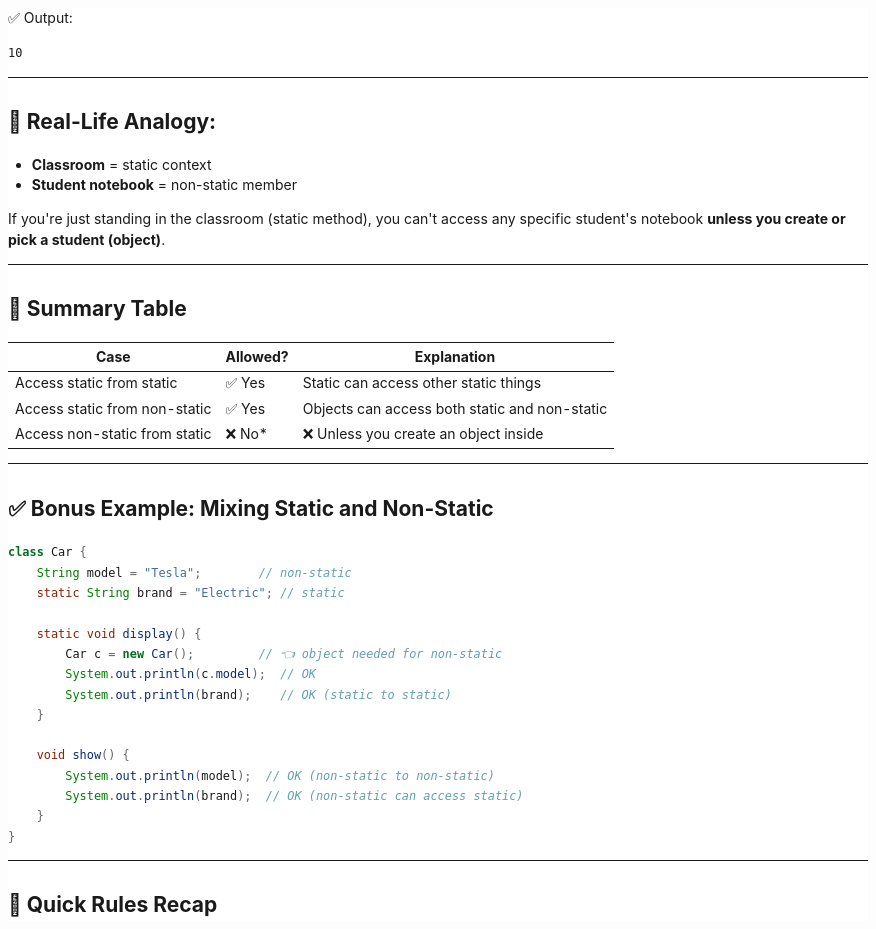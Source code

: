 ✅ Output:

```
10
```

---

## 🧠 Real-Life Analogy:

* **Classroom** = static context
* **Student notebook** = non-static member

If you're just standing in the classroom (static method), you can't access any specific student's notebook **unless you create or pick a student (object)**.

---

## 🔁 Summary Table

| Case                          | Allowed? | Explanation                                   |
| ----------------------------- | -------- | --------------------------------------------- |
| Access static from static     | ✅ Yes    | Static can access other static things         |
| Access static from non-static | ✅ Yes    | Objects can access both static and non-static |
| Access non-static from static | ❌ No\*   | ❌ Unless you create an object inside          |

---

## ✅ Bonus Example: Mixing Static and Non-Static

```java
class Car {
    String model = "Tesla";        // non-static
    static String brand = "Electric"; // static

    static void display() {
        Car c = new Car();         // 👈 object needed for non-static
        System.out.println(c.model);  // OK
        System.out.println(brand);    // OK (static to static)
    }

    void show() {
        System.out.println(model);  // OK (non-static to non-static)
        System.out.println(brand);  // OK (non-static can access static)
    }
}
```

---

## 🧪 Quick Rules Recap
